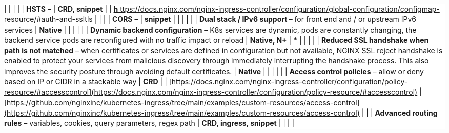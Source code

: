  |
 |
 |
 |
| **HSTS** – | **CRD, snippet** |
 | [**h** ttps://docs.nginx.com/nginx-ingress-controller/configuration/global-configuration/configmap-resource/#auth-and-ssltls](https://docs.nginx.com/nginx-ingress-controller/configuration/global-configuration/configmap-resource/#auth-and-ssltls)
 |
 |
 |
| **CORS** – | **snippet** |
 |
 |
 |
 |
| **Dual stack / IPv6 support –** for front end and / or upstream IPv6 services | **Native** |
 |
 |
 |
 |
| **Dynamic backend configuration** – K8s services are dynamic, pods are constantly changing, the backend service pods are reconfigured with no traffic impact or reload | **Native, N+** | **\*** |
 |
 |
 |
| **Reduced SSL handshake when path is not matched** – when certificates or services are defined in configuration but not available, NGINX SSL reject handshake is enabled to protect your services from malicious discovery through immediately interrupting the handshake process. This also improves the security posture through avoiding default certificates. | **Native** |
 |
 |
 |
 |
| **Access control policies** – allow or deny based on IP or CIDR in a stackable way | **CRD** |
 | [https://docs.nginx.com/nginx-ingress-controller/configuration/policy-resource/#accesscontrol](https://docs.nginx.com/nginx-ingress-controller/configuration/policy-resource/#accesscontrol)
 | [https://github.com/nginxinc/kubernetes-ingress/tree/main/examples/custom-resources/access-control](https://github.com/nginxinc/kubernetes-ingress/tree/main/examples/custom-resources/access-control)
 |
 |
| **Advanced routing rules** – variables, cookies, query parameters, regex path | **CRD, ingress, snippet** |
 |
 |
 |